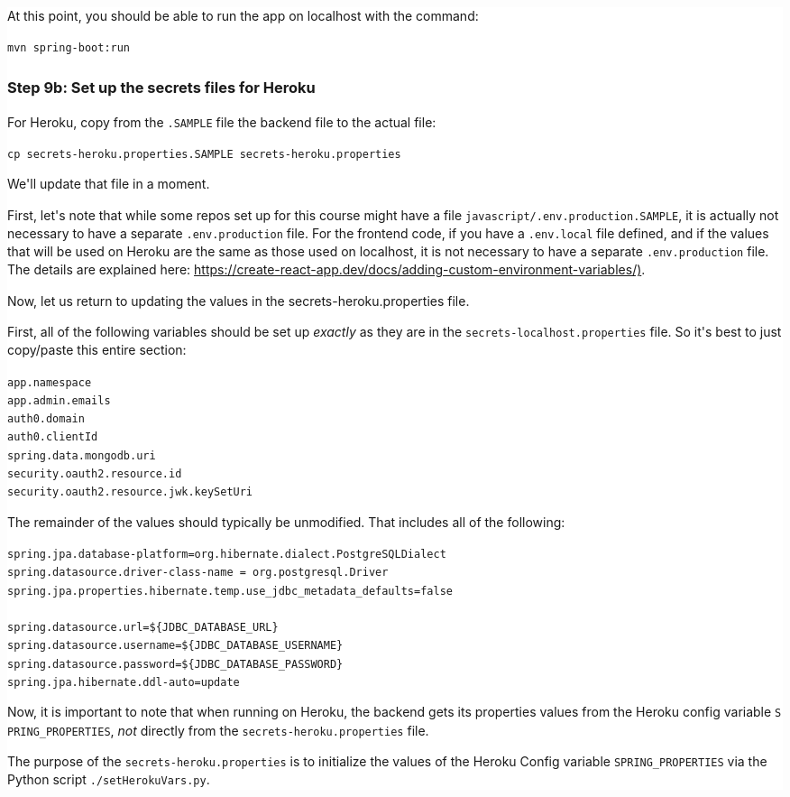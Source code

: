 At this point, you should be able to run the app on localhost with the command:

```bash
mvn spring-boot:run
```

### Step 9b: Set up the secrets files for Heroku

For Heroku, copy from the `.SAMPLE` file the backend file to the
actual file:

```
cp secrets-heroku.properties.SAMPLE secrets-heroku.properties
```

We'll update that file in a moment.

First, let's note that while some repos set up for this course might have a file `javascript/.env.production.SAMPLE`, it is actually not necessary to have a separate `.env.production` file.  For the frontend code, if you have a `.env.local` file defined, and if the values that will be used on Heroku are the same as those used on localhost, it is not necessary to have a separate `.env.production` file.  The details are explained here: <https://create-react-app.dev/docs/adding-custom-environment-variables/)>.

Now, let us return to updating the values in the secrets-heroku.properties file.

First, all of the following variables should be set up *exactly* as they are in the `secrets-localhost.properties` file.  So it's best to just copy/paste this entire section:

```
app.namespace
app.admin.emails
auth0.domain
auth0.clientId
spring.data.mongodb.uri
security.oauth2.resource.id
security.oauth2.resource.jwk.keySetUri
```

The remainder of the values should typically be unmodified.  That includes
all of the following:

```
spring.jpa.database-platform=org.hibernate.dialect.PostgreSQLDialect
spring.datasource.driver-class-name = org.postgresql.Driver
spring.jpa.properties.hibernate.temp.use_jdbc_metadata_defaults=false

spring.datasource.url=${JDBC_DATABASE_URL}
spring.datasource.username=${JDBC_DATABASE_USERNAME}
spring.datasource.password=${JDBC_DATABASE_PASSWORD}
spring.jpa.hibernate.ddl-auto=update
```

Now, it is important to note that when running on Heroku, the backend
gets its properties values from the Heroku config variable `SPRING_PROPERTIES`, _not_ directly from the `secrets-heroku.properties` file.   

The purpose of the `secrets-heroku.properties` is to initialize the values of the Heroku Config variable `SPRING_PROPERTIES` via the Python script `./setHerokuVars.py`.
